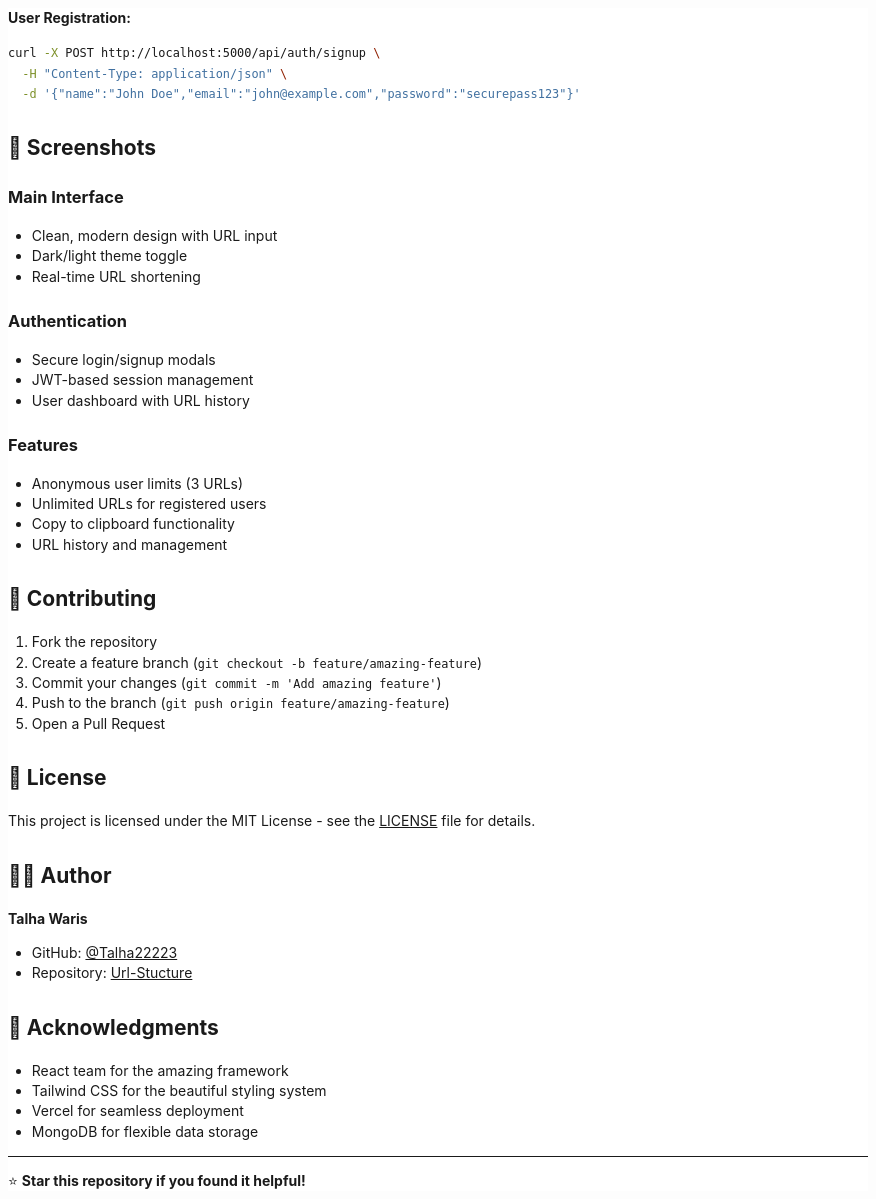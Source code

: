 **User Registration:**
```bash
curl -X POST http://localhost:5000/api/auth/signup \
  -H "Content-Type: application/json" \
  -d '{"name":"John Doe","email":"john@example.com","password":"securepass123"}'
```

## 🎨 Screenshots

### Main Interface
- Clean, modern design with URL input
- Dark/light theme toggle
- Real-time URL shortening

### Authentication
- Secure login/signup modals
- JWT-based session management
- User dashboard with URL history

### Features
- Anonymous user limits (3 URLs)
- Unlimited URLs for registered users
- Copy to clipboard functionality
- URL history and management

## 🤝 Contributing

1. Fork the repository
2. Create a feature branch (`git checkout -b feature/amazing-feature`)
3. Commit your changes (`git commit -m 'Add amazing feature'`)
4. Push to the branch (`git push origin feature/amazing-feature`)
5. Open a Pull Request

## 📝 License

This project is licensed under the MIT License - see the [LICENSE](LICENSE) file for details.

## 👨‍💻 Author

**Talha Waris**
- GitHub: [@Talha22223](https://github.com/Talha22223)
- Repository: [Url-Stucture](https://github.com/Talha22223/Url-Stucture)

## 🙏 Acknowledgments

- React team for the amazing framework
- Tailwind CSS for the beautiful styling system
- Vercel for seamless deployment
- MongoDB for flexible data storage

---

⭐ **Star this repository if you found it helpful!**
